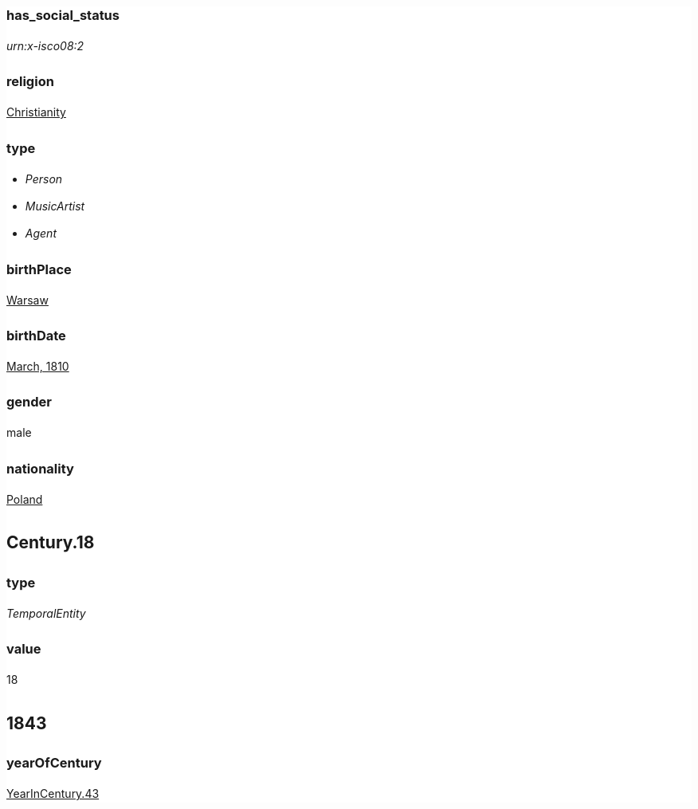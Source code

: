 ### has_social_status


*urn:x-isco08:2*

### religion


[Christianity](#Christianity)

### type

 - *Person*

 - *MusicArtist*

 - *Agent*

### birthPlace


[Warsaw](#Warsaw)

### birthDate


[March, 1810](#March-1810)

### gender


male

### nationality


[Poland](#Poland)

## Century.18

### type


*TemporalEntity*

### value


18

## 1843

### yearOfCentury


[YearInCentury.43](#YearInCentury.43)
